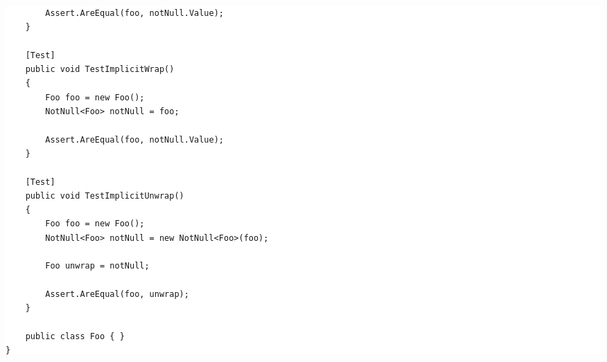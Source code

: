             Assert.AreEqual(foo, notNull.Value);
        }

        [Test]
        public void TestImplicitWrap()
        {
            Foo foo = new Foo();
            NotNull<Foo> notNull = foo;

            Assert.AreEqual(foo, notNull.Value);
        }

        [Test]
        public void TestImplicitUnwrap()
        {
            Foo foo = new Foo();
            NotNull<Foo> notNull = new NotNull<Foo>(foo);

            Foo unwrap = notNull;

            Assert.AreEqual(foo, unwrap);
        }

        public class Foo { }
    }
